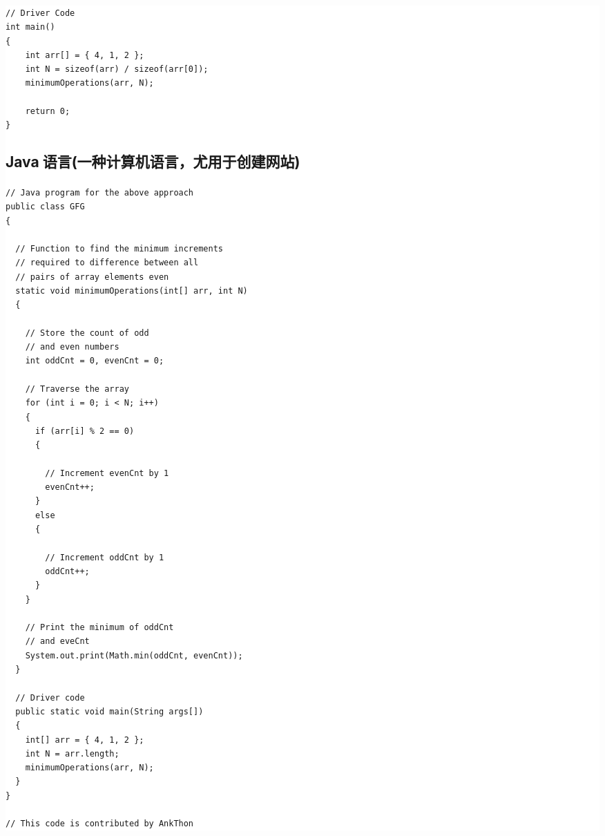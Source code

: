 ```
// Driver Code
int main()
{
    int arr[] = { 4, 1, 2 };
    int N = sizeof(arr) / sizeof(arr[0]);
    minimumOperations(arr, N);

    return 0;
}
```

## Java 语言(一种计算机语言，尤用于创建网站)

```
// Java program for the above approach
public class GFG
{

  // Function to find the minimum increments
  // required to difference between all
  // pairs of array elements even
  static void minimumOperations(int[] arr, int N)
  {

    // Store the count of odd
    // and even numbers
    int oddCnt = 0, evenCnt = 0;

    // Traverse the array
    for (int i = 0; i < N; i++)
    {
      if (arr[i] % 2 == 0)
      {

        // Increment evenCnt by 1
        evenCnt++;
      }
      else
      {

        // Increment oddCnt by 1
        oddCnt++;
      }
    }

    // Print the minimum of oddCnt
    // and eveCnt
    System.out.print(Math.min(oddCnt, evenCnt));
  }  

  // Driver code
  public static void main(String args[])
  {
    int[] arr = { 4, 1, 2 };
    int N = arr.length;
    minimumOperations(arr, N);
  }
}

// This code is contributed by AnkThon
```
